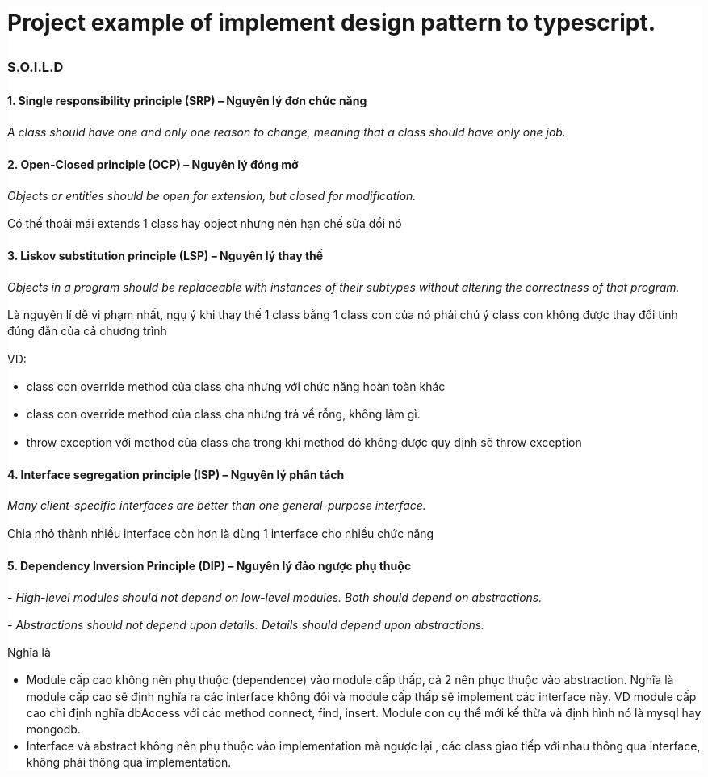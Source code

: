# Project example of implement design pattern to typescript.
### S.O.I.L.D

#### 1. Single responsibility principle (SRP) – Nguyên lý đơn chức năng

   *A class should have one and only one reason to change, meaning that a class should have only one job.*

#### 2.  Open-Closed principle (OCP) – Nguyên lý đóng mở

   *Objects or entities should be open for extension, but closed for modification.*

   Có thể thoải mái extends 1 class hay object nhưng nên hạn chế sửa đổi nó

#### 3. Liskov substitution principle (LSP) – Nguyên lý thay thế

   *Objects in a program should be replaceable with instances of their subtypes without altering the correctness of that program.*

   Là nguyên lí dễ vi phạm nhất, ngụ ý khi thay thế 1 class bằng 1 class con của nó phải chú ý class con không được thay đổi tính đúng đắn của cả chương trình

   VD:

   - class con override method của class cha nhưng với chức năng hoàn toàn khác

   - class con override method của class cha nhưng trả về rỗng, không làm gì. 

   - throw exception với method của class cha trong khi method đó không được quy định sẽ throw exception

     

#### 4. Interface segregation principle (ISP) – Nguyên lý phân tách

   *Many client-specific interfaces are better than one general-purpose interface.*

   Chia nhỏ thành nhiều interface còn hơn là dùng 1 interface cho nhiều chức năng

####  5. Dependency Inversion Principle (DIP) – Nguyên lý đảo ngược phụ thuộc

   *- High-level modules should not depend on low-level modules. Both should depend on abstractions.*

   *- Abstractions should not depend upon details. Details should depend upon abstractions.*

   Nghĩa là

   - Module cấp cao không nên phụ thuộc (dependence) vào module cấp thấp, cả 2 nên phục thuộc vào abstraction. Nghĩa là module cấp cao sẽ định nghĩa ra các interface không đổi và module cấp thấp sẽ implement các interface này. VD module cấp cao chỉ định nghĩa dbAccess với các method connect, find, insert. Module con cụ thể mới kế thừa và định hình nó là mysql hay mongodb.
   - Interface và abstract không nên phụ thuộc vào implementation mà ngược lại , các class giao tiếp với nhau thông qua interface, không phải thông qua implementation.
